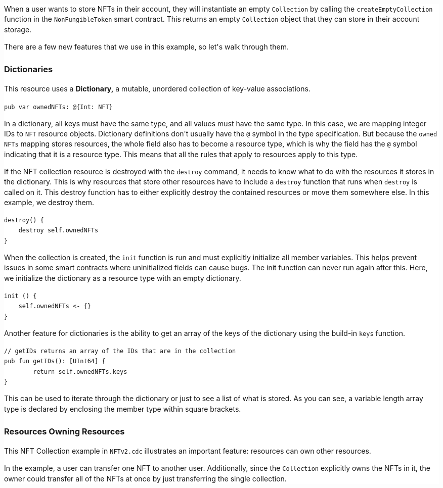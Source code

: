 When a user wants to store NFTs in their account, they will instantiate an empty `Collection` by calling the `createEmptyCollection` function in the `NonFungibleToken` smart contract. This returns an empty `Collection` object that they can store in their account storage.

There are a few new features that we use in this example, so let's walk through them.

### Dictionaries

This resource uses a **Dictionary,** a mutable, unordered collection of key-value associations.

    pub var ownedNFTs: @{Int: NFT}

In a dictionary, all keys must have the same type, and all values must have the same type. In this case, we are mapping integer IDs to `NFT` resource objects. Dictionary definitions don't usually have the `@` symbol in the type specification. But because the `ownedNFTs` mapping stores resources, the whole field also has to become a resource type, which is why the field has the `@` symbol indicating that it is a resource type. This means that all the rules that apply to resources apply to this type.

If the NFT collection resource is destroyed with the `destroy` command, it needs to know what to do with the resources it stores in the dictionary. This is why resources that store other resources have to include a `destroy` function that runs when `destroy` is called on it. This destroy function has to either explicitly destroy the contained resources or move them somewhere else. In this example, we destroy them.

    destroy() {
        destroy self.ownedNFTs
    }

When the collection is created, the `init` function is run and must explicitly initialize all member variables. This helps prevent issues in some smart contracts where uninitialized fields can cause bugs. The init function can never run again after this. Here, we initialize the dictionary as a resource type with an empty dictionary.

    init () {
    	self.ownedNFTs <- {}
    }

Another feature for dictionaries is the ability to get an array of the keys of the dictionary using the build-in `keys` function.

    // getIDs returns an array of the IDs that are in the collection
    pub fun getIDs(): [UInt64] {
    		return self.ownedNFTs.keys
    }

This can be used to iterate through the dictionary or just to see a list of what is stored. As you can see, a variable length array type is declared by enclosing the member type within square brackets.

### **Resources Owning Resources**

This NFT Collection example in `NFTv2.cdc` illustrates an important feature: resources can own other resources. 

In the example, a user can transfer one NFT to another user. Additionally, since the `Collection` explicitly owns the NFTs in it, the owner could transfer all of the NFTs at once by just transferring the single collection.
